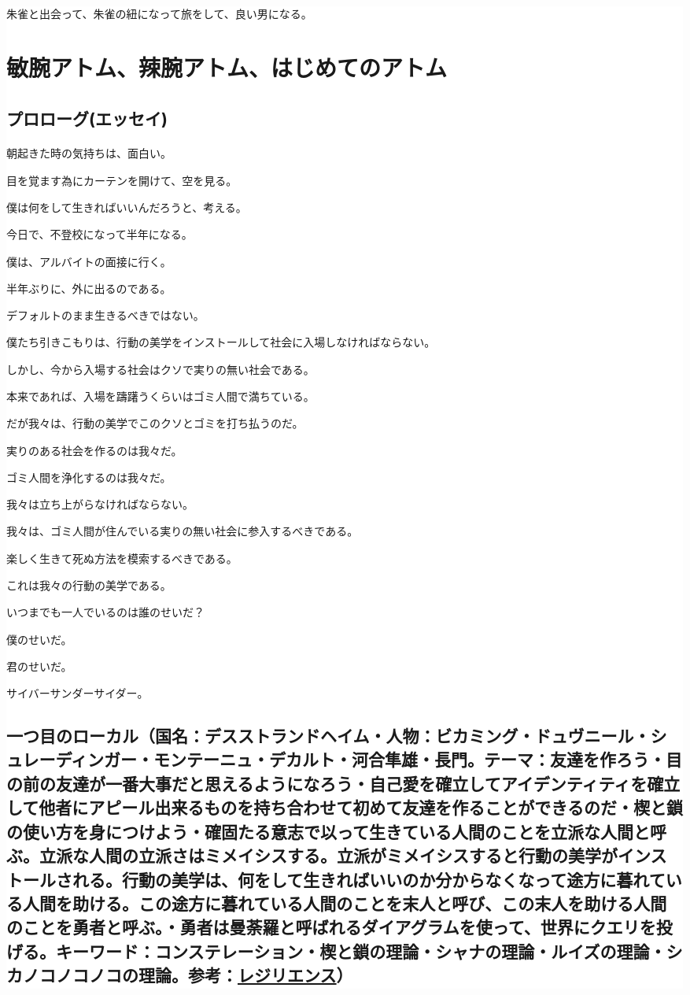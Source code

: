 朱雀と出会って、朱雀の紐になって旅をして、良い男になる。

# 敏腕アトム、辣腕アトム、はじめてのアトム

## プロローグ(エッセイ)

朝起きた時の気持ちは、面白い。

目を覚ます為にカーテンを開けて、空を見る。

僕は何をして生きればいいんだろうと、考える。

今日で、不登校になって半年になる。

僕は、アルバイトの面接に行く。

半年ぶりに、外に出るのである。

デフォルトのまま生きるべきではない。

僕たち引きこもりは、行動の美学をインストールして社会に入場しなければならない。

しかし、今から入場する社会はクソで実りの無い社会である。

本来であれば、入場を躊躇うくらいはゴミ人間で満ちている。

だが我々は、行動の美学でこのクソとゴミを打ち払うのだ。

実りのある社会を作るのは我々だ。

ゴミ人間を浄化するのは我々だ。

我々は立ち上がらなければならない。

我々は、ゴミ人間が住んでいる実りの無い社会に参入するべきである。

楽しく生きて死ぬ方法を模索するべきである。

これは我々の行動の美学である。

いつまでも一人でいるのは誰のせいだ？

僕のせいだ。

君のせいだ。

サイバーサンダーサイダー。

## 一つ目のローカル（国名：デスストランドヘイム・人物：ビカミング・ドュヴニール・シュレーディンガー・モンテーニュ・デカルト・河合隼雄・長門。テーマ：友達を作ろう・目の前の友達が一番大事だと思えるようになろう・自己愛を確立してアイデンティティを確立して他者にアピール出来るものを持ち合わせて初めて友達を作ることができるのだ・楔と鎖の使い方を身につけよう・確固たる意志で以って生きている人間のことを立派な人間と呼ぶ。立派な人間の立派さはミメイシスする。立派がミメイシスすると行動の美学がインストールされる。行動の美学は、何をして生きればいいのか分からなくなって途方に暮れている人間を助ける。この途方に暮れている人間のことを末人と呼び、この末人を助ける人間のことを勇者と呼ぶ。・勇者は曼荼羅と呼ばれるダイアグラムを使って、世界にクエリを投げる。キーワード：コンステレーション・楔と鎖の理論・シャナの理論・ルイズの理論・シカノコノコノコの理論。参考：[レジリエンス](https://gigazine.net/news/20201028-john-gray-cats-philosopher/)）
